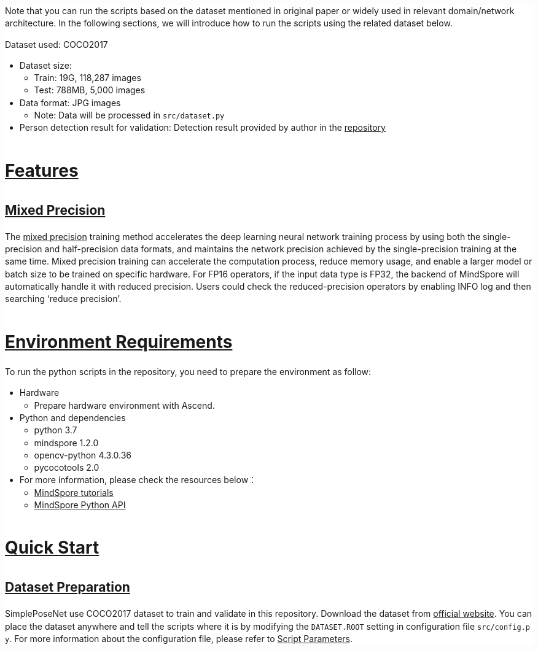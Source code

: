 Note that you can run the scripts based on the dataset mentioned in original paper or widely used in relevant domain/network architecture. In the following sections, we will introduce how to run the scripts using the related dataset below.

Dataset used: COCO2017

- Dataset size:
    - Train: 19G, 118,287 images
    - Test: 788MB, 5,000 images
- Data format: JPG images
    - Note: Data will be processed in `src/dataset.py`
- Person detection result for validation: Detection result provided by author in the [repository](https://github.com/microsoft/human-pose-estimation.pytorch)

# [Features](#contents)

## [Mixed Precision](#contents)

The [mixed precision](https://www.mindspore.cn/tutorial/training/en/master/advanced_use/enable_mixed_precision.html) training method accelerates the deep learning neural network training process by using both the single-precision and half-precision data formats, and maintains the network precision achieved by the single-precision training at the same time. Mixed precision training can accelerate the computation process, reduce memory usage, and enable a larger model or batch size to be trained on specific hardware. For FP16 operators, if the input data type is FP32, the backend of MindSpore will automatically handle it with reduced precision. Users could check the reduced-precision operators by enabling INFO log and then searching ‘reduce precision’.

# [Environment Requirements](#contents)

To run the python scripts in the repository, you need to prepare the environment as follow:

- Hardware
    - Prepare hardware environment with Ascend.
- Python and dependencies
    - python 3.7
    - mindspore 1.2.0
    - opencv-python 4.3.0.36
    - pycocotools 2.0
- For more information, please check the resources below：
    - [MindSpore tutorials](https://www.mindspore.cn/tutorial/training/en/master/index.html)
    - [MindSpore Python API](https://www.mindspore.cn/doc/api_python/en/master/index.html)

# [Quick Start](#contents)

## [Dataset Preparation](#contents)

SimplePoseNet use COCO2017 dataset to train and validate in this repository. Download the dataset from [official website](https://cocodataset.org/). You can place the dataset anywhere and tell the scripts where it is by modifying the `DATASET.ROOT` setting in configuration file `src/config.py`. For more information about the configuration file, please refer to [Script Parameters](#script-parameters).
